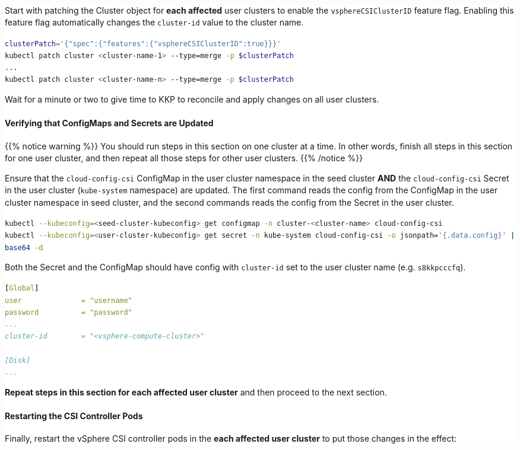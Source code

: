 Start with patching the Cluster object for **each affected** user clusters to
enable the `vsphereCSIClusterID` feature flag. Enabling this feature flag
automatically changes the `cluster-id` value to the cluster name.

```bash
clusterPatch='{"spec":{"features":{"vsphereCSIClusterID":true}}}'
kubectl patch cluster <cluster-name-1> --type=merge -p $clusterPatch
...
kubectl patch cluster <cluster-name-n> --type=merge -p $clusterPatch
```

Wait for a minute or two to give time to KKP to reconcile and apply changes on
all user clusters.

#### Verifying that ConfigMaps and Secrets are Updated

{{% notice warning %}}
You should run steps in this section on one cluster at a time. In other words,
finish all steps in this section for one user cluster, and then repeat all those
steps for other user clusters.
{{% /notice %}}

Ensure that the `cloud-config-csi` ConfigMap in the user cluster namespace in
the seed cluster **AND** the `cloud-config-csi` Secret in the user cluster
(`kube-system` namespace) are updated. The first command reads the config from
the ConfigMap in the user cluster namespace in seed cluster, and the second
commands reads the config from the Secret in the user cluster.

```bash
kubectl --kubeconfig=<seed-cluster-kubeconfig> get configmap -n cluster-<cluster-name> cloud-config-csi
kubectl --kubeconfig=<user-cluster-kubeconfig> get secret -n kube-system cloud-config-csi -o jsonpath='{.data.config}' | base64 -d
```

Both the Secret and the ConfigMap should have config with `cluster-id` set to
the user cluster name (e.g. `s8kkpcccfq`).

```yaml
[Global]
user              = "username"
password          = "password"
...
cluster-id        = "<vsphere-compute-cluster>"

[Disk]
...
```

**Repeat steps in this section for each affected user cluster** and then proceed
to the next section.

#### Restarting the CSI Controller Pods

Finally, restart the vSphere CSI controller pods in the **each affected user
cluster** to put those changes in the effect:


[vmware-kb]: https://kb.vmware.com/s/article/84446